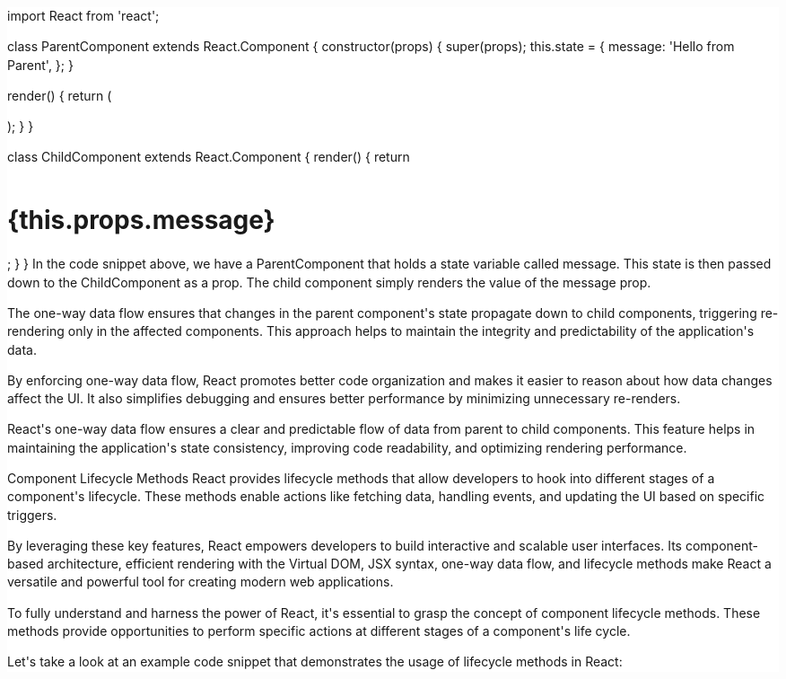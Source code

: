 import React from 'react';

class ParentComponent extends React.Component {
  constructor(props) {
    super(props);
    this.state = {
      message: 'Hello from Parent',
    };
  }

  render() {
    return (
      <div>
        <ChildComponent message={this.state.message} />
      </div>
    );
  }
}

class ChildComponent extends React.Component {
  render() {
    return <h1>{this.props.message}</h1>;
  }
}
In the code snippet above, we have a ParentComponent that holds a state variable called message. This state is then passed down to the ChildComponent as a prop. The child component simply renders the value of the message prop.

The one-way data flow ensures that changes in the parent component's state propagate down to child components, triggering re-rendering only in the affected components. This approach helps to maintain the integrity and predictability of the application's data.

By enforcing one-way data flow, React promotes better code organization and makes it easier to reason about how data changes affect the UI. It also simplifies debugging and ensures better performance by minimizing unnecessary re-renders.

React's one-way data flow ensures a clear and predictable flow of data from parent to child components. This feature helps in maintaining the application's state consistency, improving code readability, and optimizing rendering performance.

Component Lifecycle Methods
React provides lifecycle methods that allow developers to hook into different stages of a component's lifecycle. These methods enable actions like fetching data, handling events, and updating the UI based on specific triggers.

By leveraging these key features, React empowers developers to build interactive and scalable user interfaces. Its component-based architecture, efficient rendering with the Virtual DOM, JSX syntax, one-way data flow, and lifecycle methods make React a versatile and powerful tool for creating modern web applications.

To fully understand and harness the power of React, it's essential to grasp the concept of component lifecycle methods. These methods provide opportunities to perform specific actions at different stages of a component's life cycle.

Let's take a look at an example code snippet that demonstrates the usage of lifecycle methods in React:
